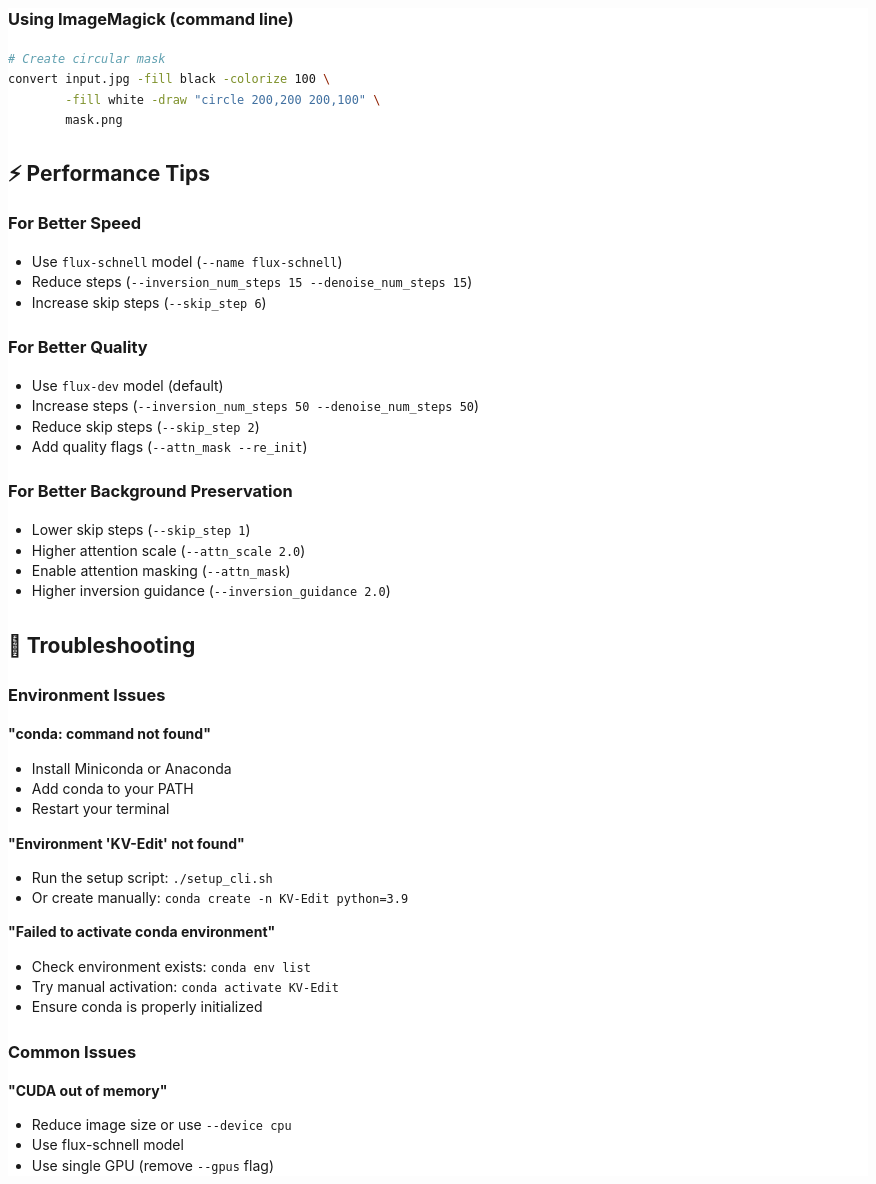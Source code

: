 ### Using ImageMagick (command line)
```bash
# Create circular mask
convert input.jpg -fill black -colorize 100 \
        -fill white -draw "circle 200,200 200,100" \
        mask.png
```

## ⚡ Performance Tips

### For Better Speed
- Use `flux-schnell` model (`--name flux-schnell`)
- Reduce steps (`--inversion_num_steps 15 --denoise_num_steps 15`)
- Increase skip steps (`--skip_step 6`)

### For Better Quality  
- Use `flux-dev` model (default)
- Increase steps (`--inversion_num_steps 50 --denoise_num_steps 50`)
- Reduce skip steps (`--skip_step 2`)
- Add quality flags (`--attn_mask --re_init`)

### For Better Background Preservation
- Lower skip steps (`--skip_step 1`)
- Higher attention scale (`--attn_scale 2.0`)
- Enable attention masking (`--attn_mask`)
- Higher inversion guidance (`--inversion_guidance 2.0`)

## 🐛 Troubleshooting

### Environment Issues

**"conda: command not found"**
- Install Miniconda or Anaconda
- Add conda to your PATH
- Restart your terminal

**"Environment 'KV-Edit' not found"**
- Run the setup script: `./setup_cli.sh`
- Or create manually: `conda create -n KV-Edit python=3.9`

**"Failed to activate conda environment"**
- Check environment exists: `conda env list`
- Try manual activation: `conda activate KV-Edit`
- Ensure conda is properly initialized

### Common Issues

**"CUDA out of memory"**
- Reduce image size or use `--device cpu`
- Use flux-schnell model
- Use single GPU (remove `--gpus` flag)
